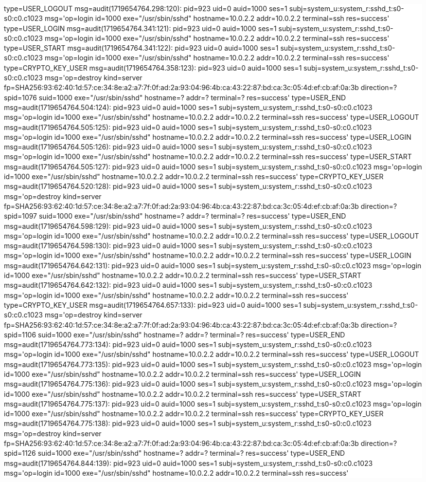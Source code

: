 type=USER_LOGOUT msg=audit(1719654764.298:120): pid=923 uid=0 auid=1000 ses=1 subj=system_u:system_r:sshd_t:s0-s0:c0.c1023 msg='op=login id=1000 exe="/usr/sbin/sshd" hostname=10.0.2.2 addr=10.0.2.2 terminal=ssh res=success'
type=USER_LOGIN msg=audit(1719654764.341:121): pid=923 uid=0 auid=1000 ses=1 subj=system_u:system_r:sshd_t:s0-s0:c0.c1023 msg='op=login id=1000 exe="/usr/sbin/sshd" hostname=10.0.2.2 addr=10.0.2.2 terminal=ssh res=success'
type=USER_START msg=audit(1719654764.341:122): pid=923 uid=0 auid=1000 ses=1 subj=system_u:system_r:sshd_t:s0-s0:c0.c1023 msg='op=login id=1000 exe="/usr/sbin/sshd" hostname=10.0.2.2 addr=10.0.2.2 terminal=ssh res=success'
type=CRYPTO_KEY_USER msg=audit(1719654764.358:123): pid=923 uid=0 auid=1000 ses=1 subj=system_u:system_r:sshd_t:s0-s0:c0.c1023 msg='op=destroy kind=server fp=SHA256:93:62:40:1d:57:ce:34:8e:a2:a7:7f:0f:ad:2a:93:04:96:4b:ca:43:22:87:bd:ca:3c:05:4d:ef:cb:af:0a:3b direction=? spid=1076 suid=1000  exe="/usr/sbin/sshd" hostname=? addr=? terminal=? res=success'
type=USER_END msg=audit(1719654764.504:124): pid=923 uid=0 auid=1000 ses=1 subj=system_u:system_r:sshd_t:s0-s0:c0.c1023 msg='op=login id=1000 exe="/usr/sbin/sshd" hostname=10.0.2.2 addr=10.0.2.2 terminal=ssh res=success'
type=USER_LOGOUT msg=audit(1719654764.505:125): pid=923 uid=0 auid=1000 ses=1 subj=system_u:system_r:sshd_t:s0-s0:c0.c1023 msg='op=login id=1000 exe="/usr/sbin/sshd" hostname=10.0.2.2 addr=10.0.2.2 terminal=ssh res=success'
type=USER_LOGIN msg=audit(1719654764.505:126): pid=923 uid=0 auid=1000 ses=1 subj=system_u:system_r:sshd_t:s0-s0:c0.c1023 msg='op=login id=1000 exe="/usr/sbin/sshd" hostname=10.0.2.2 addr=10.0.2.2 terminal=ssh res=success'
type=USER_START msg=audit(1719654764.505:127): pid=923 uid=0 auid=1000 ses=1 subj=system_u:system_r:sshd_t:s0-s0:c0.c1023 msg='op=login id=1000 exe="/usr/sbin/sshd" hostname=10.0.2.2 addr=10.0.2.2 terminal=ssh res=success'
type=CRYPTO_KEY_USER msg=audit(1719654764.520:128): pid=923 uid=0 auid=1000 ses=1 subj=system_u:system_r:sshd_t:s0-s0:c0.c1023 msg='op=destroy kind=server fp=SHA256:93:62:40:1d:57:ce:34:8e:a2:a7:7f:0f:ad:2a:93:04:96:4b:ca:43:22:87:bd:ca:3c:05:4d:ef:cb:af:0a:3b direction=? spid=1097 suid=1000  exe="/usr/sbin/sshd" hostname=? addr=? terminal=? res=success'
type=USER_END msg=audit(1719654764.598:129): pid=923 uid=0 auid=1000 ses=1 subj=system_u:system_r:sshd_t:s0-s0:c0.c1023 msg='op=login id=1000 exe="/usr/sbin/sshd" hostname=10.0.2.2 addr=10.0.2.2 terminal=ssh res=success'
type=USER_LOGOUT msg=audit(1719654764.598:130): pid=923 uid=0 auid=1000 ses=1 subj=system_u:system_r:sshd_t:s0-s0:c0.c1023 msg='op=login id=1000 exe="/usr/sbin/sshd" hostname=10.0.2.2 addr=10.0.2.2 terminal=ssh res=success'
type=USER_LOGIN msg=audit(1719654764.642:131): pid=923 uid=0 auid=1000 ses=1 subj=system_u:system_r:sshd_t:s0-s0:c0.c1023 msg='op=login id=1000 exe="/usr/sbin/sshd" hostname=10.0.2.2 addr=10.0.2.2 terminal=ssh res=success'
type=USER_START msg=audit(1719654764.642:132): pid=923 uid=0 auid=1000 ses=1 subj=system_u:system_r:sshd_t:s0-s0:c0.c1023 msg='op=login id=1000 exe="/usr/sbin/sshd" hostname=10.0.2.2 addr=10.0.2.2 terminal=ssh res=success'
type=CRYPTO_KEY_USER msg=audit(1719654764.657:133): pid=923 uid=0 auid=1000 ses=1 subj=system_u:system_r:sshd_t:s0-s0:c0.c1023 msg='op=destroy kind=server fp=SHA256:93:62:40:1d:57:ce:34:8e:a2:a7:7f:0f:ad:2a:93:04:96:4b:ca:43:22:87:bd:ca:3c:05:4d:ef:cb:af:0a:3b direction=? spid=1106 suid=1000  exe="/usr/sbin/sshd" hostname=? addr=? terminal=? res=success'
type=USER_END msg=audit(1719654764.773:134): pid=923 uid=0 auid=1000 ses=1 subj=system_u:system_r:sshd_t:s0-s0:c0.c1023 msg='op=login id=1000 exe="/usr/sbin/sshd" hostname=10.0.2.2 addr=10.0.2.2 terminal=ssh res=success'
type=USER_LOGOUT msg=audit(1719654764.773:135): pid=923 uid=0 auid=1000 ses=1 subj=system_u:system_r:sshd_t:s0-s0:c0.c1023 msg='op=login id=1000 exe="/usr/sbin/sshd" hostname=10.0.2.2 addr=10.0.2.2 terminal=ssh res=success'
type=USER_LOGIN msg=audit(1719654764.775:136): pid=923 uid=0 auid=1000 ses=1 subj=system_u:system_r:sshd_t:s0-s0:c0.c1023 msg='op=login id=1000 exe="/usr/sbin/sshd" hostname=10.0.2.2 addr=10.0.2.2 terminal=ssh res=success'
type=USER_START msg=audit(1719654764.775:137): pid=923 uid=0 auid=1000 ses=1 subj=system_u:system_r:sshd_t:s0-s0:c0.c1023 msg='op=login id=1000 exe="/usr/sbin/sshd" hostname=10.0.2.2 addr=10.0.2.2 terminal=ssh res=success'
type=CRYPTO_KEY_USER msg=audit(1719654764.775:138): pid=923 uid=0 auid=1000 ses=1 subj=system_u:system_r:sshd_t:s0-s0:c0.c1023 msg='op=destroy kind=server fp=SHA256:93:62:40:1d:57:ce:34:8e:a2:a7:7f:0f:ad:2a:93:04:96:4b:ca:43:22:87:bd:ca:3c:05:4d:ef:cb:af:0a:3b direction=? spid=1126 suid=1000  exe="/usr/sbin/sshd" hostname=? addr=? terminal=? res=success'
type=USER_END msg=audit(1719654764.844:139): pid=923 uid=0 auid=1000 ses=1 subj=system_u:system_r:sshd_t:s0-s0:c0.c1023 msg='op=login id=1000 exe="/usr/sbin/sshd" hostname=10.0.2.2 addr=10.0.2.2 terminal=ssh res=success'